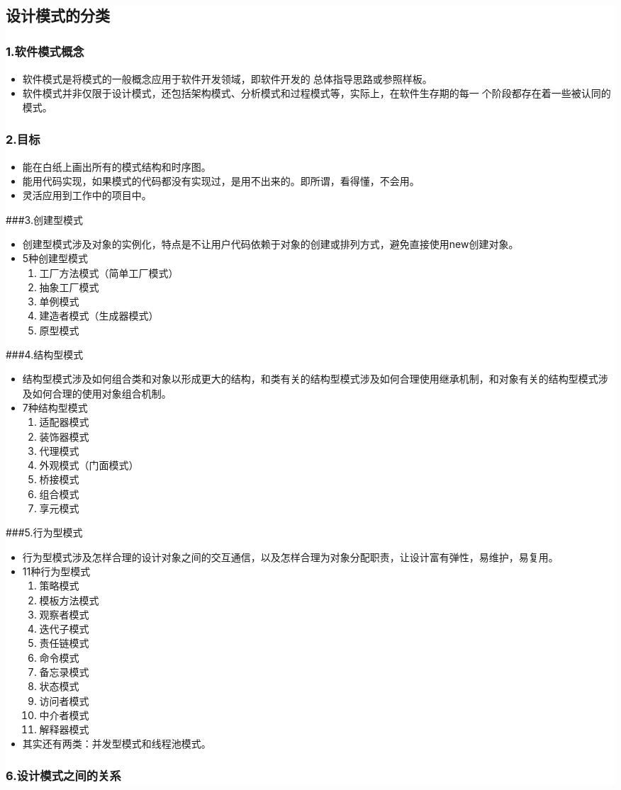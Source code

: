 



## 设计模式的分类

### 1.软件模式概念

- 软件模式是将模式的一般概念应用于软件开发领域，即软件开发的 总体指导思路或参照样板。
- 软件模式并非仅限于设计模式，还包括架构模式、分析模式和过程模式等，实际上，在软件生存期的每一 个阶段都存在着一些被认同的模式。

### 2.目标

- 能在白纸上画出所有的模式结构和时序图。
- 能用代码实现，如果模式的代码都没有实现过，是用不出来的。即所谓，看得懂，不会用。
- 灵活应用到工作中的项目中。

###3.创建型模式
- 创建型模式涉及对象的实例化，特点是不让用户代码依赖于对象的创建或排列方式，避免直接使用new创建对象。
- 5种创建型模式
  1. 工厂方法模式（简单工厂模式）
  2. 抽象工厂模式
  3. 单例模式
  4. 建造者模式（生成器模式）
  5. 原型模式

###4.结构型模式
- 结构型模式涉及如何组合类和对象以形成更大的结构，和类有关的结构型模式涉及如何合理使用继承机制，和对象有关的结构型模式涉及如何合理的使用对象组合机制。
- 7种结构型模式
  1. 适配器模式
  2. 装饰器模式
  3. 代理模式
  4. 外观模式（门面模式）
  5. 桥接模式
  6. 组合模式
  7. 享元模式

###5.行为型模式
- 行为型模式涉及怎样合理的设计对象之间的交互通信，以及怎样合理为对象分配职责，让设计富有弹性，易维护，易复用。
- 11种行为型模式
  1. 策略模式
  2. 模板方法模式
  3. 观察者模式
  4. 迭代子模式
  5. 责任链模式
  6. 命令模式
  7. 备忘录模式
  8. 状态模式
  9. 访问者模式
  10. 中介者模式
  11. 解释器模式
- 其实还有两类：并发型模式和线程池模式。

### 6.设计模式之间的关系
